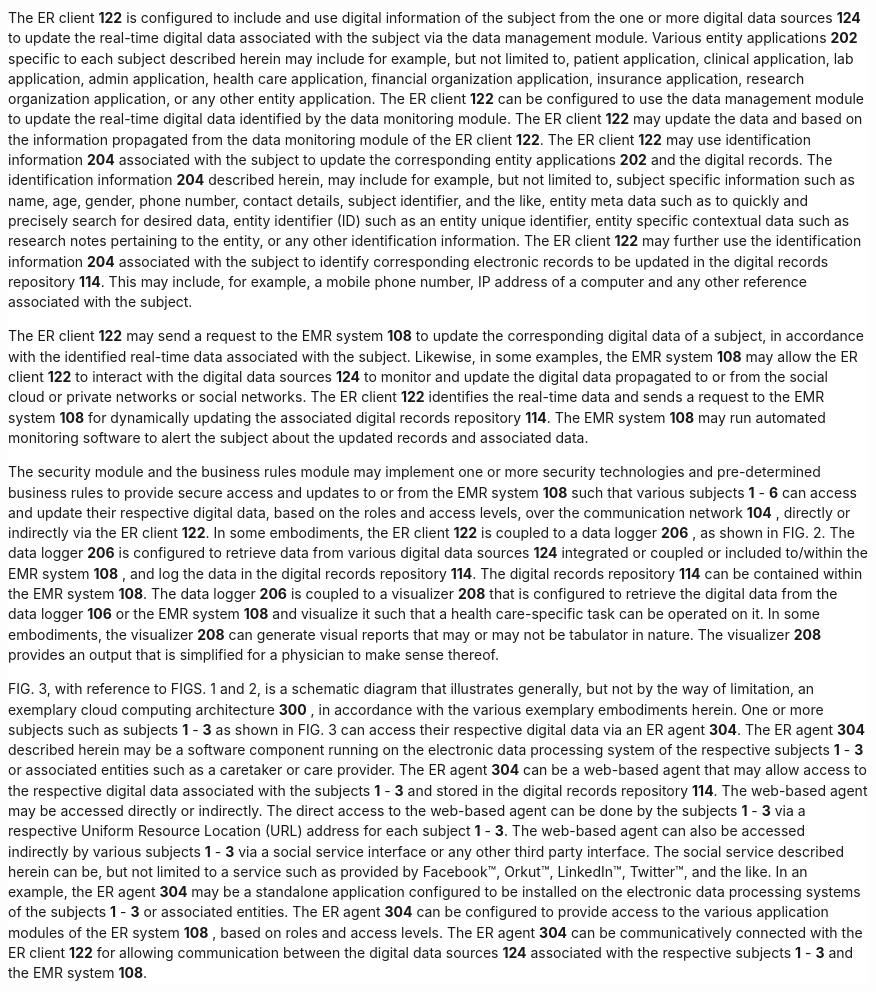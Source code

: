 The ER client **122** is configured to include and use digital information of the subject from the one or more digital data sources **124** to update the real-time digital data associated with the subject via the data management module. Various entity applications **202** specific to each subject described herein may include for example, but not limited to, patient application, clinical application, lab application, admin application, health care application, financial organization application, insurance application, research organization application, or any other entity application. The ER client **122** can be configured to use the data management module to update the real-time digital data identified by the data monitoring module. The ER client **122** may update the data and based on the information propagated from the data monitoring module of the ER client **122**. The ER client **122** may use identification information **204** associated with the subject to update the corresponding entity applications **202** and the digital records. The identification information **204** described herein, may include for example, but not limited to, subject specific information such as name, age, gender, phone number, contact details, subject identifier, and the like, entity meta data such as to quickly and precisely search for desired data, entity identifier (ID) such as an entity unique identifier, entity specific contextual data such as research notes pertaining to the entity, or any other identification information. The ER client **122** may further use the identification information **204** associated with the subject to identify corresponding electronic records to be updated in the digital records repository **114**. This may include, for example, a mobile phone number, IP address of a computer and any other reference associated with the subject.

The ER client **122** may send a request to the EMR system **108** to update the corresponding digital data of a subject, in accordance with the identified real-time data associated with the subject. Likewise, in some examples, the EMR system **108** may allow the ER client **122** to interact with the digital data sources **124** to monitor and update the digital data propagated to or from the social cloud or private networks or social networks. The ER client **122** identifies the real-time data and sends a request to the EMR system **108** for dynamically updating the associated digital records repository **114**. The EMR system **108** may run automated monitoring software to alert the subject about the updated records and associated data.

The security module and the business rules module may implement one or more security technologies and pre-determined business rules to provide secure access and updates to or from the EMR system **108** such that various subjects **1** - **6** can access and update their respective digital data, based on the roles and access levels, over the communication network **104** , directly or indirectly via the ER client **122**. In some embodiments, the ER client **122** is coupled to a data logger **206** , as shown in FIG. 2. The data logger **206** is configured to retrieve data from various digital data sources **124** integrated or coupled or included to/within the EMR system **108** , and log the data in the digital records repository **114**. The digital records repository **114** can be contained within the EMR system **108**. The data logger **206** is coupled to a visualizer **208** that is configured to retrieve the digital data from the data logger **106** or the EMR system **108** and visualize it such that a health care-specific task can be operated on it. In some embodiments, the visualizer **208** can generate visual reports that may or may not be tabulator in nature. The visualizer **208** provides an output that is simplified for a physician to make sense thereof.

FIG. 3, with reference to FIGS. 1 and 2, is a schematic diagram that illustrates generally, but not by the way of limitation, an exemplary cloud computing architecture **300** , in accordance with the various exemplary embodiments herein. One or more subjects such as subjects **1** - **3** as shown in FIG. 3 can access their respective digital data via an ER agent **304**. The ER agent **304** described herein may be a software component running on the electronic data processing system of the respective subjects **1** - **3** or associated entities such as a caretaker or care provider. The ER agent **304** can be a web-based agent that may allow access to the respective digital data associated with the subjects **1** - **3** and stored in the digital records repository **114**. The web-based agent may be accessed directly or indirectly. The direct access to the web-based agent can be done by the subjects **1** - **3** via a respective Uniform Resource Location (URL) address for each subject **1** - **3**. The web-based agent can also be accessed indirectly by various subjects **1** - **3** via a social service interface or any other third party interface. The social service described herein can be, but not limited to a service such as provided by Facebook™, Orkut™, LinkedIn™, Twitter™, and the like. In an example, the ER agent **304** may be a standalone application configured to be installed on the electronic data processing systems of the subjects **1** - **3** or associated entities. The ER agent **304** can be configured to provide access to the various application modules of the ER system **108** , based on roles and access levels. The ER agent **304** can be communicatively connected with the ER client **122** for allowing communication between the digital data sources **124** associated with the respective subjects **1** - **3** and the EMR system **108**.
